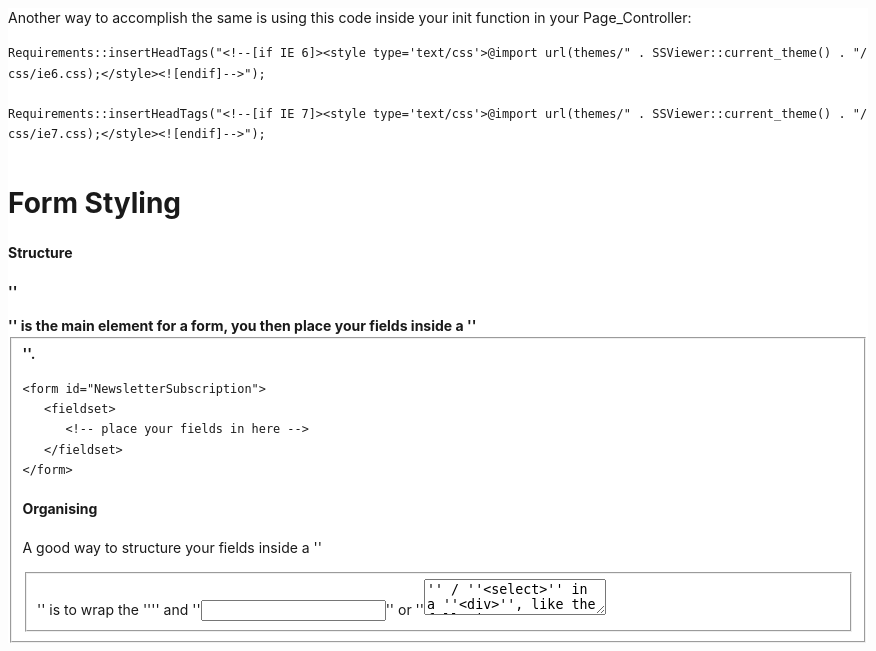 Another way to accomplish the same is using this code inside your init function in your Page_Controller:
~~~ {php}
Requirements::insertHeadTags("<!--[if IE 6]><style type='text/css'>@import url(themes/" . SSViewer::current_theme() . "/css/ie6.css);</style><![endif]-->");

Requirements::insertHeadTags("<!--[if IE 7]><style type='text/css'>@import url(themes/" . SSViewer::current_theme() . "/css/ie7.css);</style><![endif]-->");
~~~

# Form Styling

#### Structure

**''<form>'' is the main element for a form, you then place your fields inside a ''<fieldset>''.**

~~~ {html}
<form id="NewsletterSubscription">
   <fieldset>
      <!-- place your fields in here -->
   </fieldset>
</form>
~~~

#### Organising

A good way to structure your fields inside a ''<fieldset>'' is to wrap the ''<label>'' and ''<input>'' or ''<textarea>'' / ''<select>'' in a ''<div>'', like the following:

~~~ {html}
<div id="MenuTitle" class="field text">
   <label class="left" for="MenuTitle_Input">My form field</label>
   <input id="MenuTitle_Input" class="text" type="text" value="Some text here please" />
</div>
~~~

There's an ID on the container ''<div>'', as well as an ID for the ''<input>'' itself - so you've got plenty of selectors to apply CSS to.

#### Usability

##### For attribute on label

//It's a good usability practise to use a ''for'' attribute on your ''<label>'' elements, as shown in the above example. This means if you click the label, it will focus on the input associated with it.//

##### Legend element

It's a good idea to use a ''<legend>'' element (one for each fieldset), inside the ''<fieldset>'' element. This labels your ''<fieldset>'' appropriately, and makes it more usable.

~~~ {html}
<form>
   <fieldset>
      <legend>Contact</legend>
   </fieldset>
</form>
~~~
